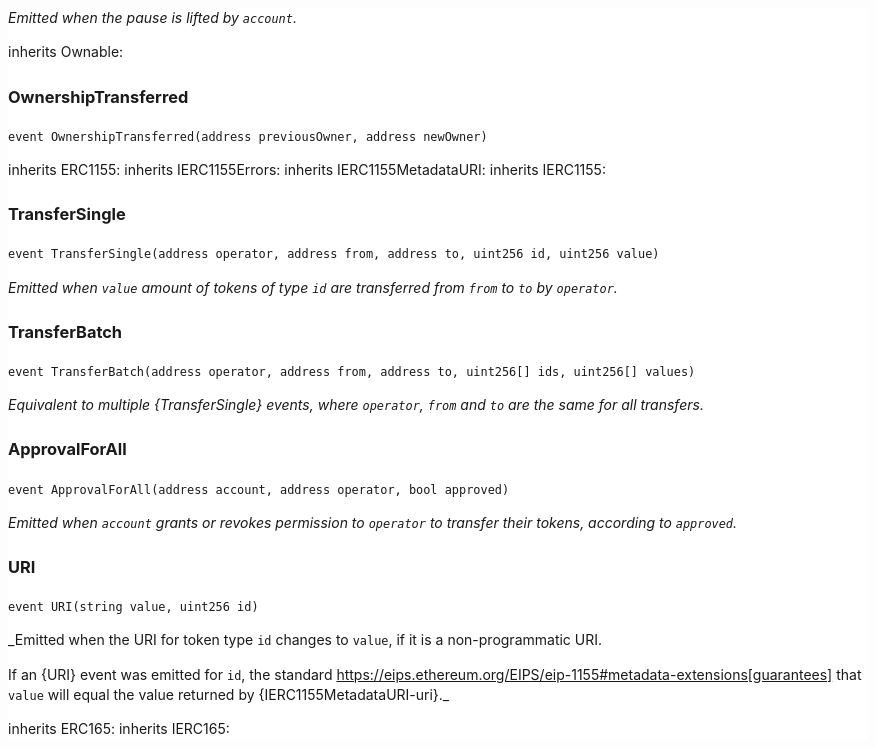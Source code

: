 _Emitted when the pause is lifted by `account`._

inherits Ownable:
### OwnershipTransferred

```solidity
event OwnershipTransferred(address previousOwner, address newOwner)
```

inherits ERC1155:
inherits IERC1155Errors:
inherits IERC1155MetadataURI:
inherits IERC1155:
### TransferSingle

```solidity
event TransferSingle(address operator, address from, address to, uint256 id, uint256 value)
```

_Emitted when `value` amount of tokens of type `id` are transferred from `from` to `to` by `operator`._

### TransferBatch

```solidity
event TransferBatch(address operator, address from, address to, uint256[] ids, uint256[] values)
```

_Equivalent to multiple {TransferSingle} events, where `operator`, `from` and `to` are the same for all
transfers._

### ApprovalForAll

```solidity
event ApprovalForAll(address account, address operator, bool approved)
```

_Emitted when `account` grants or revokes permission to `operator` to transfer their tokens, according to
`approved`._

### URI

```solidity
event URI(string value, uint256 id)
```

_Emitted when the URI for token type `id` changes to `value`, if it is a non-programmatic URI.

If an {URI} event was emitted for `id`, the standard
https://eips.ethereum.org/EIPS/eip-1155#metadata-extensions[guarantees] that `value` will equal the value
returned by {IERC1155MetadataURI-uri}._

inherits ERC165:
inherits IERC165:

